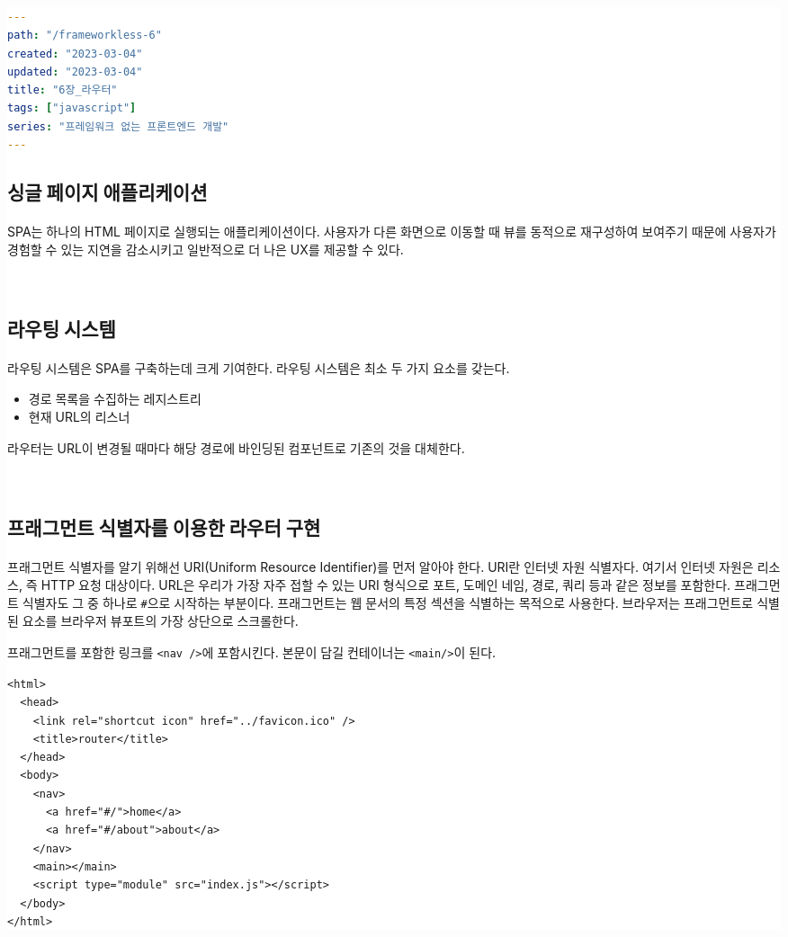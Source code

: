 ```yaml
---
path: "/frameworkless-6"
created: "2023-03-04"
updated: "2023-03-04"
title: "6장_라우터"
tags: ["javascript"]
series: "프레임워크 없는 프론트엔드 개발"
---
```


## 싱글 페이지 애플리케이션

SPA는 하나의 HTML 페이지로 실행되는 애플리케이션이다. 사용자가 다른 화면으로 이동할 때 뷰를 동적으로 재구성하여 보여주기 때문에 사용자가 경험할 수 있는 지연을 감소시키고 일반적으로 더 나은 UX를 제공할 수 있다.

<br />

## 라우팅 시스템

라우팅 시스템은 SPA를 구축하는데 크게 기여한다. 라우팅 시스템은 최소 두 가지 요소를 갖는다.

- 경로 목록을 수집하는 레지스트리
- 현재 URL의 리스너

라우터는 URL이 변경될 때마다 해당 경로에 바인딩된 컴포넌트로 기존의 것을 대체한다.

<br />

## 프래그먼트 식별자를 이용한 라우터 구현

프래그먼트 식별자를 알기 위해선 URI(Uniform Resource Identifier)를 먼저 알아야 한다. URI란 인터넷 자원 식별자다. 여기서 인터넷 자원은 리소스, 즉 HTTP 요청 대상이다. URL은 우리가 가장 자주 접할 수 있는 URI 형식으로 포트, 도메인 네임, 경로, 쿼리 등과 같은 정보를 포함한다. 프래그먼트 식별자도 그 중 하나로 `#`으로 시작하는 부분이다. 프래그먼트는 웹 문서의 특정 섹션을 식별하는 목적으로 사용한다. 브라우저는 프래그먼트로 식별된 요소를 브라우저 뷰포트의 가장 상단으로 스크롤한다.

프래그먼트를 포함한 링크를 `<nav />`에 포함시킨다. 본문이 담길 컨테이너는 `<main/>`이 된다.

```html{8,9,11}
<html>
  <head>
    <link rel="shortcut icon" href="../favicon.ico" />
    <title>router</title>
  </head>
  <body>
    <nav>
      <a href="#/">home</a>
      <a href="#/about">about</a>
    </nav>
    <main></main>
    <script type="module" src="index.js"></script>
  </body>
</html>
```
